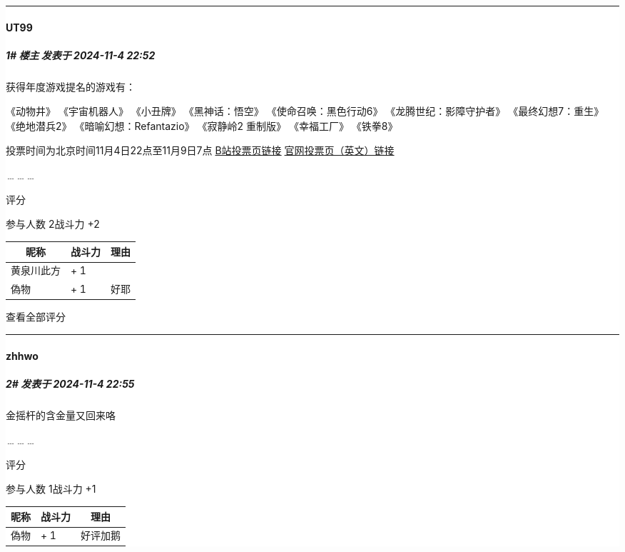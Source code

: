 ﻿
*****

####  UT99  
##### 1#       楼主       发表于 2024-11-4 22:52

获得年度游戏提名的游戏有：

《动物井》
《宇宙机器人》
《小丑牌》
《黑神话：悟空》
《使命召唤：黑色行动6》
《龙腾世纪：影障守护者》
《最终幻想7：重生》
《绝地潜兵2》
《暗喻幻想：Refantazio》
《寂静岭2 重制版》
《幸福工厂》
《铁拳8》

投票时间为北京时间11月4日22点至11月9日7点
[B站投票页链接](https://live.bilibili.com/blackboard/era/MFK0mU30NdqPdIqk.html)
[官网投票页（英文）链接](https://www.gamesradar.com/goldenjoystickawards/)

﹍﹍﹍

评分

 参与人数 2战斗力 +2

|昵称|战斗力|理由|
|----|---|---|
| 黄泉川此方| + 1||
| 偽物| + 1|好耶|

查看全部评分

*****

####  zhhwo  
##### 2#       发表于 2024-11-4 22:55

金摇杆的含金量又回来咯

﹍﹍﹍

评分

 参与人数 1战斗力 +1

|昵称|战斗力|理由|
|----|---|---|
| 偽物| + 1|好评加鹅|
